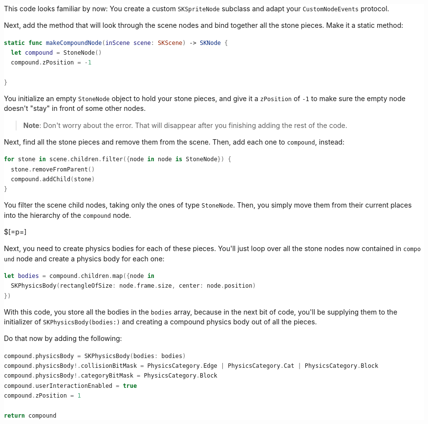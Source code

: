 This code looks familiar by now: You create a custom `SKSpriteNode` subclass and adapt your `CustomNodeEvents` protocol.

Next, add the method that will look through the scene nodes and bind together all the stone pieces. Make it a static method:

```swift
static func makeCompoundNode(inScene scene: SKScene) -> SKNode {
  let compound = StoneNode()
  compound.zPosition = -1
   
}
```

You initialize an empty `StoneNode` object to hold your stone pieces, and give it a `zPosition` of `-1` to make sure the empty node doesn't "stay" in front of some other nodes.

> **Note**: Don't worry about the error. That will disappear after you finishing adding the rest of the code.

Next, find all the stone pieces and remove them from the scene. Then, add each one to `compound`, instead:

```swift
for stone in scene.children.filter({node in node is StoneNode}) {
  stone.removeFromParent()
  compound.addChild(stone)
}
```

You filter the scene child nodes, taking only the ones of type `StoneNode`. Then, you simply move them from their current places into the hierarchy of the `compound` node.

$[=p=]

Next, you need to create physics bodies for each of these pieces. You'll just loop over all the stone nodes now contained in `compound` node and create a physics body for each one:

```swift
let bodies = compound.children.map({node in
  SKPhysicsBody(rectangleOfSize: node.frame.size, center: node.position)
})
```

With this code, you store all the bodies in the `bodies` array, because in the next bit of code, you'll be supplying them to the initializer of `SKPhysicsBody(bodies:)` and creating a compound physics body out of all the pieces. 

Do that now by adding the following:

```swift
compound.physicsBody = SKPhysicsBody(bodies: bodies)
compound.physicsBody!.collisionBitMask = PhysicsCategory.Edge | PhysicsCategory.Cat | PhysicsCategory.Block
compound.physicsBody!.categoryBitMask = PhysicsCategory.Block
compound.userInteractionEnabled = true
compound.zPosition = 1

return compound
```
